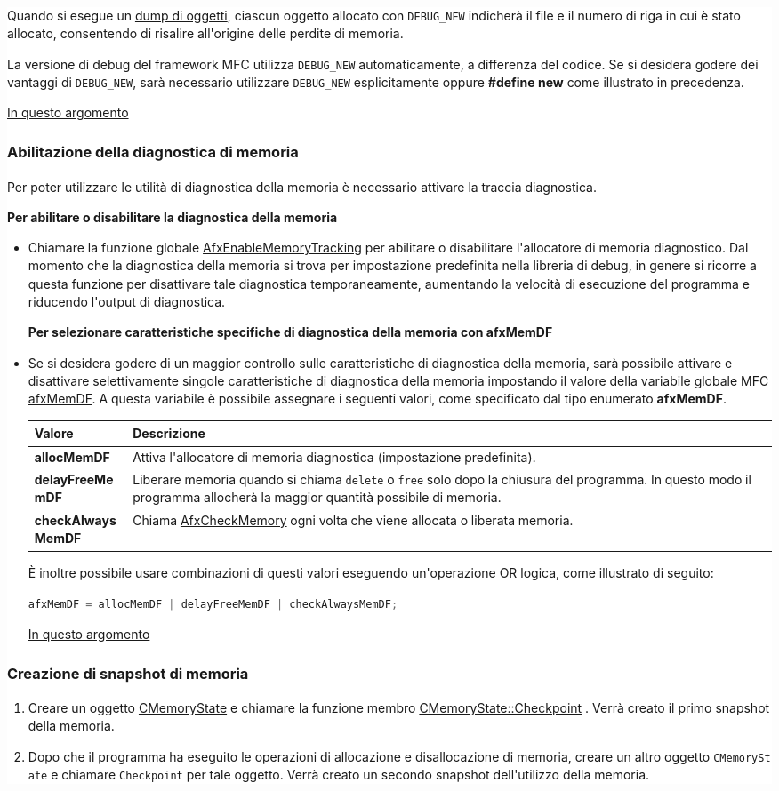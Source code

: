  Quando si esegue un [dump di oggetti](#BKMK_Taking_object_dumps), ciascun oggetto allocato con `DEBUG_NEW` indicherà il file e il numero di riga in cui è stato allocato, consentendo di risalire all'origine delle perdite di memoria.  
  
 La versione di debug del framework MFC utilizza `DEBUG_NEW` automaticamente, a differenza del codice. Se si desidera godere dei vantaggi di `DEBUG_NEW`, sarà necessario utilizzare `DEBUG_NEW` esplicitamente oppure **#define new** come illustrato in precedenza.  
  
 [In questo argomento](#BKMK_In_this_topic)  
  
###  <a name="BKMK_Enabling_memory_diagnostics"></a> Abilitazione della diagnostica di memoria  
 Per poter utilizzare le utilità di diagnostica della memoria è necessario attivare la traccia diagnostica.  
  
 **Per abilitare o disabilitare la diagnostica della memoria**  
  
- Chiamare la funzione globale [AfxEnableMemoryTracking](http://msdn.microsoft.com/library/0a40e0c4-855d-46e2-9577-a8f2346f47db) per abilitare o disabilitare l'allocatore di memoria diagnostico. Dal momento che la diagnostica della memoria si trova per impostazione predefinita nella libreria di debug, in genere si ricorre a questa funzione per disattivare tale diagnostica temporaneamente, aumentando la velocità di esecuzione del programma e riducendo l'output di diagnostica.  
  
  **Per selezionare caratteristiche specifiche di diagnostica della memoria con afxMemDF**  
  
- Se si desidera godere di un maggior controllo sulle caratteristiche di diagnostica della memoria, sarà possibile attivare e disattivare selettivamente singole caratteristiche di diagnostica della memoria impostando il valore della variabile globale MFC [afxMemDF](http://msdn.microsoft.com/library/cf117501-5446-4fce-81b3-f7194bc95086). A questa variabile è possibile assegnare i seguenti valori, come specificato dal tipo enumerato **afxMemDF**.  
  
  |Valore|Descrizione|  
  |-----------|-----------------|  
  |**allocMemDF**|Attiva l'allocatore di memoria diagnostica (impostazione predefinita).|  
  |**delayFreeMemDF**|Liberare memoria quando si chiama `delete` o `free` solo dopo la chiusura del programma. In questo modo il programma allocherà la maggior quantità possibile di memoria.|  
  |**checkAlwaysMemDF**|Chiama [AfxCheckMemory](http://msdn.microsoft.com/library/4644da71-7d14-41dc-adc0-ee9558fd7a28) ogni volta che viene allocata o liberata memoria.|  
  
   È inoltre possibile usare combinazioni di questi valori eseguendo un'operazione OR logica, come illustrato di seguito:  
  
  ```cpp  
  afxMemDF = allocMemDF | delayFreeMemDF | checkAlwaysMemDF;  
  ```  
  
  [In questo argomento](#BKMK_In_this_topic)  
  
###  <a name="BKMK_Taking_memory_snapshots"></a> Creazione di snapshot di memoria  
  
1. Creare un oggetto [CMemoryState](http://msdn.microsoft.com/en-us/8fade6e9-c6fb-4b2a-8565-184a912d26d2) e chiamare la funzione membro [CMemoryState::Checkpoint](http://msdn.microsoft.com/library/b2d80fea-3d21-457e-816d-b035909bf21a) . Verrà creato il primo snapshot della memoria.  
  
2. Dopo che il programma ha eseguito le operazioni di allocazione e disallocazione di memoria, creare un altro oggetto `CMemoryState` e chiamare `Checkpoint` per tale oggetto. Verrà creato un secondo snapshot dell'utilizzo della memoria.  
  